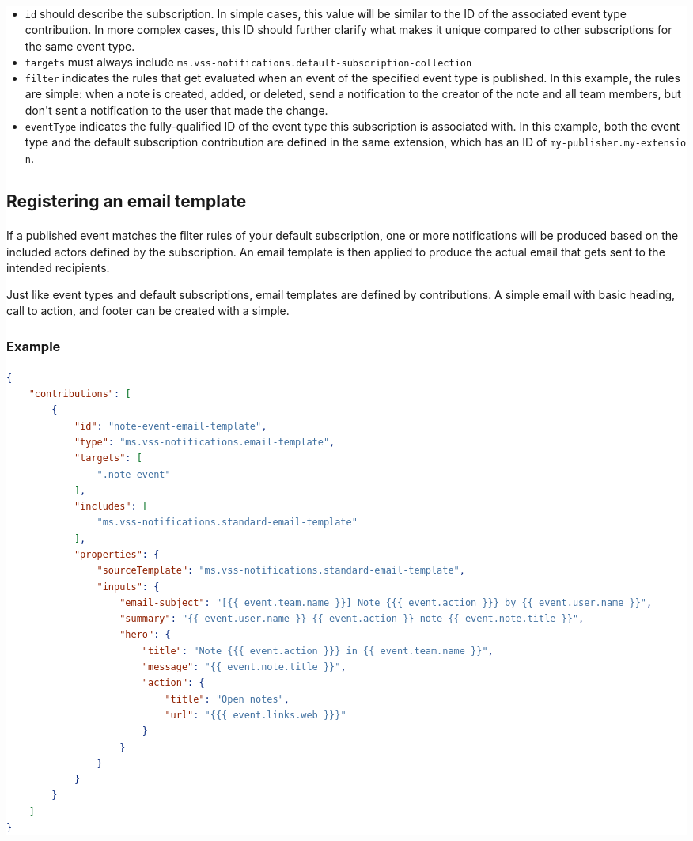 * `id` should describe the subscription. In simple cases, this value will be similar to the ID of the associated event type contribution. In more complex cases, this ID should further clarify what makes it unique compared to other subscriptions for the same event type.
* `targets` must always include `ms.vss-notifications.default-subscription-collection`
* `filter` indicates the rules that get evaluated when an event of the specified event type is published. In this example, the rules are simple: when a note is created, added, or deleted, send a notification to the creator of the note and all team members, but don't sent a notification to the user that made the change.
* `eventType` indicates the fully-qualified ID of the event type this subscription is associated with. In this example, both the event type and the default subscription contribution are defined in the same extension, which has an ID of `my-publisher.my-extension`.

## Registering an email template

If a published event matches the filter rules of your default subscription, one or more notifications will be produced based on the included actors defined by the subscription. An email template is then applied to produce the actual email that gets sent to the intended recipients.

Just like event types and default subscriptions, email templates are defined by contributions. A simple email with basic heading, call to action, and footer can be created with a simple.

### Example

```json
{
    "contributions": [
        {
            "id": "note-event-email-template",
            "type": "ms.vss-notifications.email-template",
            "targets": [
                ".note-event"
            ],
            "includes": [
                "ms.vss-notifications.standard-email-template"
            ],
            "properties": {
                "sourceTemplate": "ms.vss-notifications.standard-email-template",
                "inputs": {
                    "email-subject": "[{{ event.team.name }}] Note {{{ event.action }}} by {{ event.user.name }}",
                    "summary": "{{ event.user.name }} {{ event.action }} note {{ event.note.title }}",
                    "hero": {
                        "title": "Note {{{ event.action }}} in {{ event.team.name }}",
                        "message": "{{ event.note.title }}",
                        "action": {
                            "title": "Open notes",
                            "url": "{{{ event.links.web }}}"
                        }
                    }
                }
            }
        }
    ]
}
```
